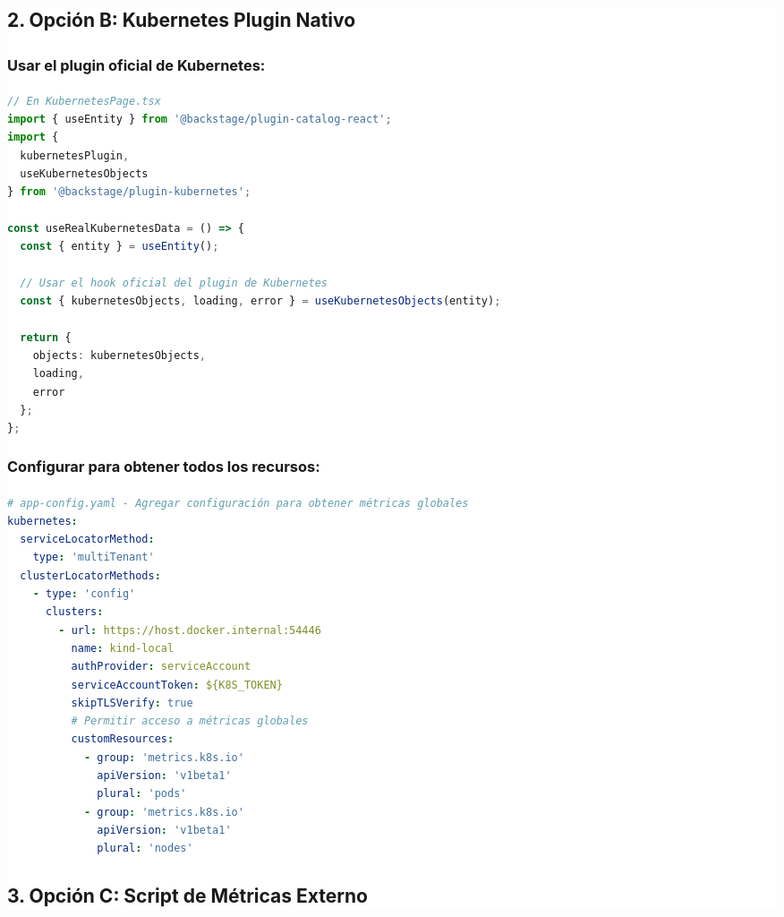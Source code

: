 ## **2. Opción B: Kubernetes Plugin Nativo**

### **Usar el plugin oficial de Kubernetes:**

```typescript
// En KubernetesPage.tsx
import { useEntity } from '@backstage/plugin-catalog-react';
import {
  kubernetesPlugin,
  useKubernetesObjects
} from '@backstage/plugin-kubernetes';

const useRealKubernetesData = () => {
  const { entity } = useEntity();

  // Usar el hook oficial del plugin de Kubernetes
  const { kubernetesObjects, loading, error } = useKubernetesObjects(entity);

  return {
    objects: kubernetesObjects,
    loading,
    error
  };
};
```

### **Configurar para obtener todos los recursos:**

```yaml
# app-config.yaml - Agregar configuración para obtener métricas globales
kubernetes:
  serviceLocatorMethod:
    type: 'multiTenant'
  clusterLocatorMethods:
    - type: 'config'
      clusters:
        - url: https://host.docker.internal:54446
          name: kind-local
          authProvider: serviceAccount
          serviceAccountToken: ${K8S_TOKEN}
          skipTLSVerify: true
          # Permitir acceso a métricas globales
          customResources:
            - group: 'metrics.k8s.io'
              apiVersion: 'v1beta1'
              plural: 'pods'
            - group: 'metrics.k8s.io'
              apiVersion: 'v1beta1'
              plural: 'nodes'
```

## **3. Opción C: Script de Métricas Externo**
